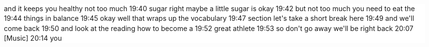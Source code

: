 and it keeps you healthy not too much
19:40
sugar right maybe a little sugar is okay
19:42
but not too much you need to eat the
19:44
things in balance
19:45
okay well that wraps up the vocabulary
19:47
section let's take a short break here
19:49
and we'll come back
19:50
and look at the reading how to become a
19:52
great athlete
19:53
so don't go away we'll be right back
20:07
[Music]
20:14
you
